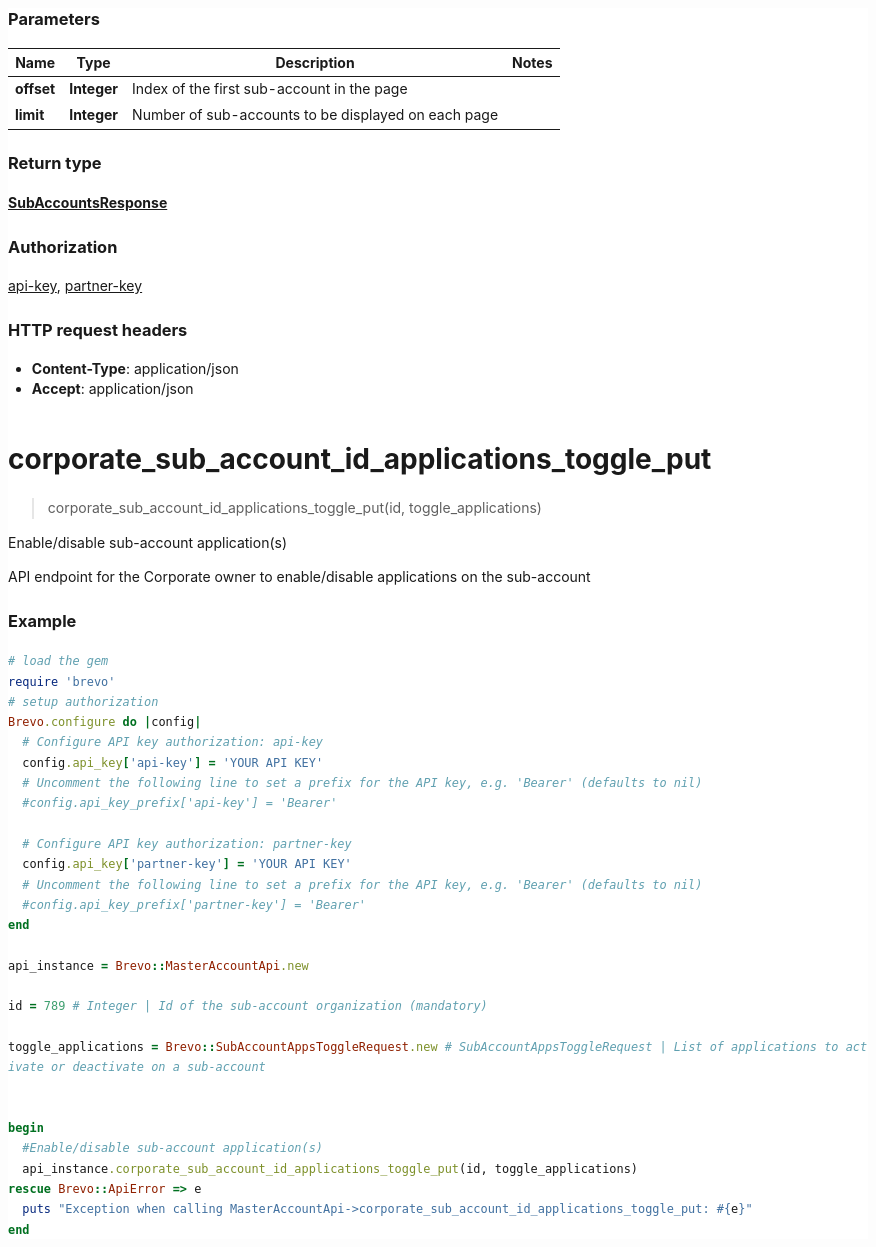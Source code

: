 ### Parameters

Name | Type | Description  | Notes
------------- | ------------- | ------------- | -------------
 **offset** | **Integer**| Index of the first sub-account in the page | 
 **limit** | **Integer**| Number of sub-accounts to be displayed on each page | 

### Return type

[**SubAccountsResponse**](SubAccountsResponse.md)

### Authorization

[api-key](../README.md#api-key), [partner-key](../README.md#partner-key)

### HTTP request headers

 - **Content-Type**: application/json
 - **Accept**: application/json



# **corporate_sub_account_id_applications_toggle_put**
> corporate_sub_account_id_applications_toggle_put(id, toggle_applications)

Enable/disable sub-account application(s)

API endpoint for the Corporate owner to enable/disable applications on the sub-account

### Example
```ruby
# load the gem
require 'brevo'
# setup authorization
Brevo.configure do |config|
  # Configure API key authorization: api-key
  config.api_key['api-key'] = 'YOUR API KEY'
  # Uncomment the following line to set a prefix for the API key, e.g. 'Bearer' (defaults to nil)
  #config.api_key_prefix['api-key'] = 'Bearer'

  # Configure API key authorization: partner-key
  config.api_key['partner-key'] = 'YOUR API KEY'
  # Uncomment the following line to set a prefix for the API key, e.g. 'Bearer' (defaults to nil)
  #config.api_key_prefix['partner-key'] = 'Bearer'
end

api_instance = Brevo::MasterAccountApi.new

id = 789 # Integer | Id of the sub-account organization (mandatory)

toggle_applications = Brevo::SubAccountAppsToggleRequest.new # SubAccountAppsToggleRequest | List of applications to activate or deactivate on a sub-account


begin
  #Enable/disable sub-account application(s)
  api_instance.corporate_sub_account_id_applications_toggle_put(id, toggle_applications)
rescue Brevo::ApiError => e
  puts "Exception when calling MasterAccountApi->corporate_sub_account_id_applications_toggle_put: #{e}"
end
```
